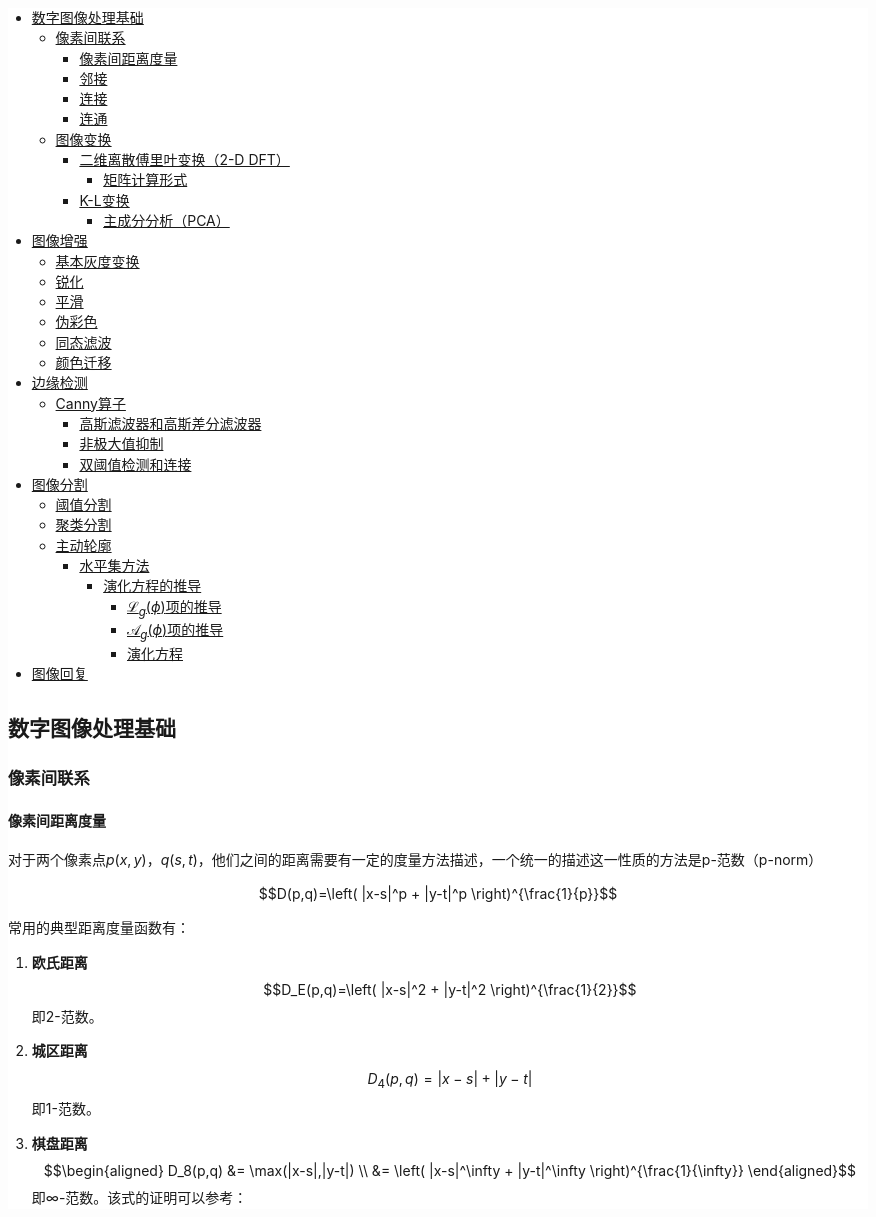 - [数字图像处理基础](#数字图像处理基础)
  - [像素间联系](#像素间联系)
    - [像素间距离度量](#像素间距离度量)
    - [邻接](#邻接)
    - [连接](#连接)
    - [连通](#连通)
  - [图像变换](#图像变换)
    - [二维离散傅里叶变换（2-D DFT）](#二维离散傅里叶变换2-d-dft)
      - [矩阵计算形式](#矩阵计算形式)
    - [K-L变换](#k-l变换)
      - [主成分分析（PCA）](#主成分分析pca)
- [图像增强](#图像增强)
  - [基本灰度变换](#基本灰度变换)
  - [锐化](#锐化)
  - [平滑](#平滑)
  - [伪彩色](#伪彩色)
  - [同态滤波](#同态滤波)
  - [颜色迁移](#颜色迁移)
- [边缘检测](#边缘检测)
  - [Canny算子](#canny算子)
    - [高斯滤波器和高斯差分滤波器](#高斯滤波器和高斯差分滤波器)
    - [非极大值抑制](#非极大值抑制)
    - [双阈值检测和连接](#双阈值检测和连接)
- [图像分割](#图像分割)
  - [阈值分割](#阈值分割)
  - [聚类分割](#聚类分割)
  - [主动轮廓](#主动轮廓)
    - [水平集方法](#水平集方法)
      - [演化方程的推导](#演化方程的推导)
        - [$\mathcal{L}_g(\phi)$项的推导](#mathcall_gphi项的推导)
        - [$\mathcal{A}_g(\phi)$项的推导](#mathcala_gphi项的推导)
        - [演化方程](#演化方程)
- [图像回复](#图像回复)

## 数字图像处理基础
### 像素间联系
#### 像素间距离度量
对于两个像素点$p(x,y)$，$q(s,t)$，他们之间的距离需要有一定的度量方法描述，一个统一的描述这一性质的方法是p-范数（p-norm）

$$D(p,q)=\left( |x-s|^p + |y-t|^p \right)^{\frac{1}{p}}$$

常用的典型距离度量函数有：
1. **欧氏距离**
   $$D_E(p,q)=\left( |x-s|^2 + |y-t|^2 \right)^{\frac{1}{2}}$$
   即2-范数。

2. **城区距离**
    $$D_4(p,q)=|x-s| + |y-t|$$
    即1-范数。

3. **棋盘距离**
    $$\begin{aligned}
        D_8(p,q) &= \max(|x-s|,|y-t|) \\
        &= \left( |x-s|^\infty + |y-t|^\infty \right)^{\frac{1}{\infty}}
    \end{aligned}$$
    即$\infty$-范数。该式的证明可以参考：
